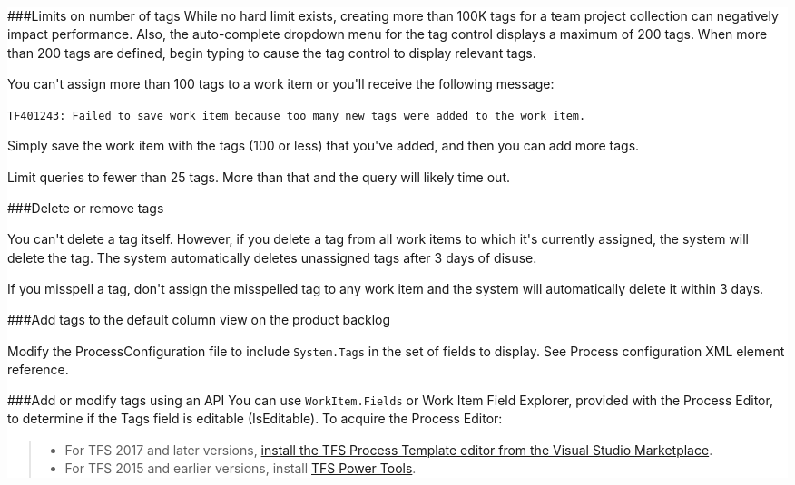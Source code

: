 ###Limits on number of tags
While no hard limit exists, creating more than 100K tags for a team project collection can negatively impact performance. Also, the auto-complete dropdown menu for the tag control displays a maximum of 200 tags. When more than 200 tags are defined, begin typing to cause the tag control to display relevant tags.  

You can't assign more than 100 tags to a work item or you'll receive the following message:  

	TF401243: Failed to save work item because too many new tags were added to the work item.

Simply save the work item with the tags (100 or less) that you've added, and then you can add more tags. 

Limit queries to fewer than 25 tags. More than that and the query will likely time out.  

###Delete or remove tags 

You can't delete a tag itself. However, if you delete a tag from all work items to which it's currently assigned, the system will delete the tag. The system automatically deletes unassigned tags after 3 days of disuse.  

If you misspell a tag, don't assign the misspelled tag to any work item and the system will automatically delete it within 3 days.  

###Add tags to the default column view on the product backlog 

Modify the ProcessConfiguration file to include ```System.Tags``` in the set of fields to display. See Process configuration XML element reference.

###Add or modify tags using an API 
You can use ```WorkItem.Fields``` or Work Item Field Explorer, provided with the Process Editor, to determine if the Tags field is editable (IsEditable). To acquire the Process Editor: 
> - For TFS 2017 and later versions, [install the TFS Process Template editor from the Visual Studio Marketplace](https://marketplace.visualstudio.com/items?itemName=KarthikBalasubramanianMSFT.TFSProcessTemplateEditor). 
> - For TFS 2015 and earlier versions, install [TFS Power Tools](https://marketplace.visualstudio.com/items?itemName=TFSPowerToolsTeam.MicrosoftVisualStudioTeamFoundationServer2015Power). 
